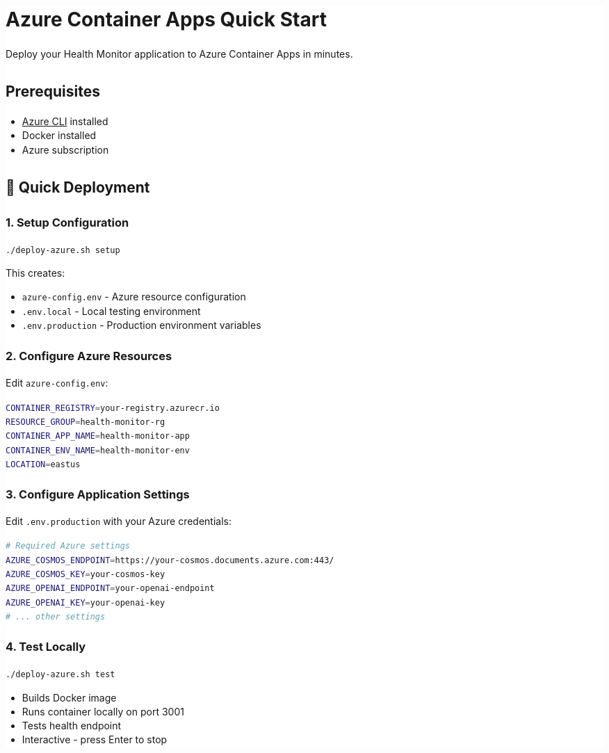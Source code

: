 # Azure Container Apps Quick Start

Deploy your Health Monitor application to Azure Container Apps in minutes.

## Prerequisites

- [Azure CLI](https://docs.microsoft.com/en-us/cli/azure/install-azure-cli) installed
- Docker installed
- Azure subscription

## 🚀 Quick Deployment

### 1. Setup Configuration
```bash
./deploy-azure.sh setup
```
This creates:
- `azure-config.env` - Azure resource configuration
- `.env.local` - Local testing environment
- `.env.production` - Production environment variables

### 2. Configure Azure Resources
Edit `azure-config.env`:
```bash
CONTAINER_REGISTRY=your-registry.azurecr.io
RESOURCE_GROUP=health-monitor-rg
CONTAINER_APP_NAME=health-monitor-app
CONTAINER_ENV_NAME=health-monitor-env
LOCATION=eastus
```

### 3. Configure Application Settings
Edit `.env.production` with your Azure credentials:
```bash
# Required Azure settings
AZURE_COSMOS_ENDPOINT=https://your-cosmos.documents.azure.com:443/
AZURE_COSMOS_KEY=your-cosmos-key
AZURE_OPENAI_ENDPOINT=your-openai-endpoint
AZURE_OPENAI_KEY=your-openai-key
# ... other settings
```

### 4. Test Locally
```bash
./deploy-azure.sh test
```
- Builds Docker image
- Runs container locally on port 3001
- Tests health endpoint
- Interactive - press Enter to stop
